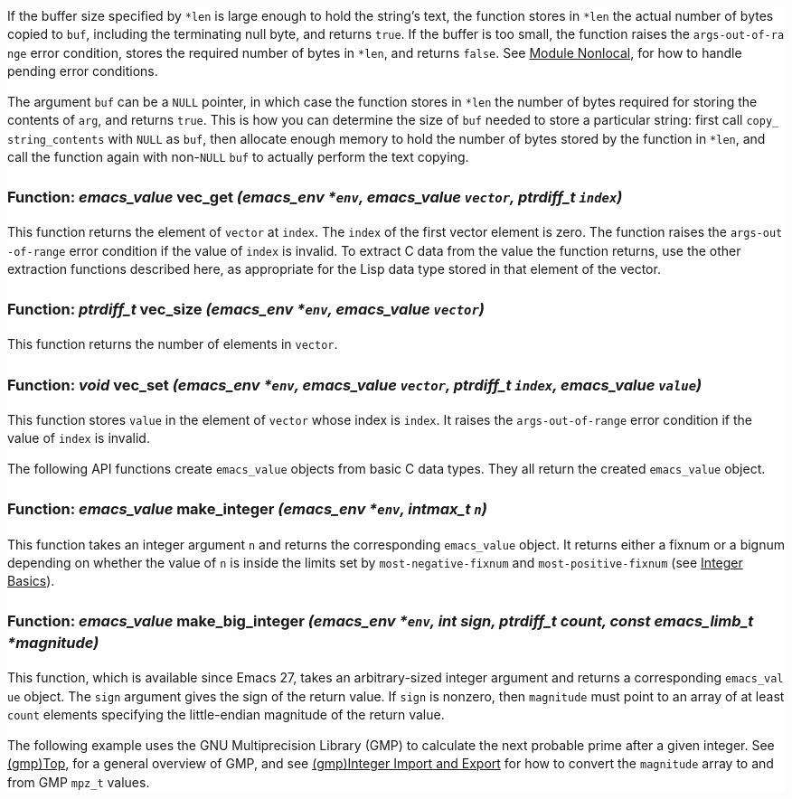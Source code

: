If the buffer size specified by `*len` is large enough to hold the string’s text, the function stores in `*len` the actual number of bytes copied to `buf`, including the terminating null byte, and returns `true`. If the buffer is too small, the function raises the `args-out-of-range` error condition, stores the required number of bytes in `*len`, and returns `false`. See [Module Nonlocal](Module-Nonlocal.html), for how to handle pending error conditions.

The argument `buf` can be a `NULL` pointer, in which case the function stores in `*len` the number of bytes required for storing the contents of `arg`, and returns `true`. This is how you can determine the size of `buf` needed to store a particular string: first call `copy_string_contents` with `NULL` as `buf`, then allocate enough memory to hold the number of bytes stored by the function in `*len`, and call the function again with non-`NULL` `buf` to actually perform the text copying.

### Function: *emacs\_value* **vec\_get** *(emacs\_env \*`env`, emacs\_value `vector`, ptrdiff\_t `index`)*

This function returns the element of `vector` at `index`. The `index` of the first vector element is zero. The function raises the `args-out-of-range` error condition if the value of `index` is invalid. To extract C data from the value the function returns, use the other extraction functions described here, as appropriate for the Lisp data type stored in that element of the vector.

### Function: *ptrdiff\_t* **vec\_size** *(emacs\_env \*`env`, emacs\_value `vector`)*

This function returns the number of elements in `vector`.

### Function: *void* **vec\_set** *(emacs\_env \*`env`, emacs\_value `vector`, ptrdiff\_t `index`, emacs\_value `value`)*

This function stores `value` in the element of `vector` whose index is `index`. It raises the `args-out-of-range` error condition if the value of `index` is invalid.

The following API functions create `emacs_value` objects from basic C data types. They all return the created `emacs_value` object.

### Function: *emacs\_value* **make\_integer** *(emacs\_env \*`env`, intmax\_t `n`)*

This function takes an integer argument `n` and returns the corresponding `emacs_value` object. It returns either a fixnum or a bignum depending on whether the value of `n` is inside the limits set by `most-negative-fixnum` and `most-positive-fixnum` (see [Integer Basics](Integer-Basics.html)).

### Function: *emacs\_value* **make\_big\_integer** *(emacs\_env \*`env`, int sign, ptrdiff\_t count, const emacs\_limb\_t \*magnitude)*

This function, which is available since Emacs 27, takes an arbitrary-sized integer argument and returns a corresponding `emacs_value` object. The `sign` argument gives the sign of the return value. If `sign` is nonzero, then `magnitude` must point to an array of at least `count` elements specifying the little-endian magnitude of the return value.

The following example uses the GNU Multiprecision Library (GMP) to calculate the next probable prime after a given integer. See [(gmp)Top](https://www.gmplib.org/manual/index.html#Top), for a general overview of GMP, and see [(gmp)Integer Import and Export](https://www.gmplib.org/manual/Integer-Import-and-Export.html#Integer-Import-and-Export) for how to convert the `magnitude` array to and from GMP `mpz_t` values.
